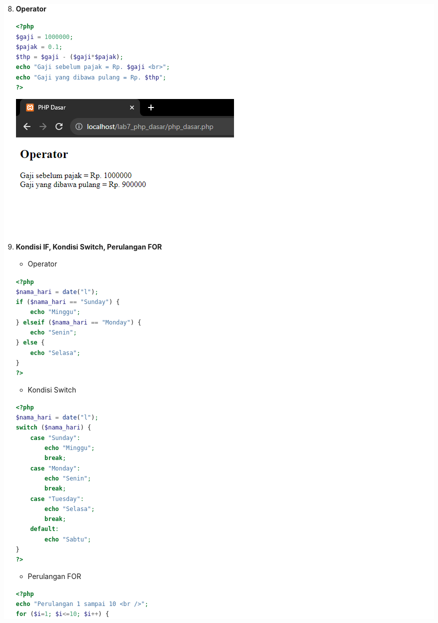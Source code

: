 8. **Operator**
    ```php
    <?php
    $gaji = 1000000;
    $pajak = 0.1;
    $thp = $gaji - ($gaji*$pajak);
    echo "Gaji sebelum pajak = Rp. $gaji <br>";
    echo "Gaji yang dibawa pulang = Rp. $thp";
    ?>
    ```
    ![img](gambar/6.png)<br>
    <br>

9. **Kondisi IF, Kondisi Switch, Perulangan FOR**
    - Operator
    ```php
    <?php
    $nama_hari = date("l");
    if ($nama_hari == "Sunday") {
        echo "Minggu";
    } elseif ($nama_hari == "Monday") {
        echo "Senin";
    } else {
        echo "Selasa";  
    }
    ?>
    ```
    - Kondisi Switch
    ```php
    <?php
    $nama_hari = date("l");
    switch ($nama_hari) {
        case "Sunday":
            echo "Minggu";
            break;
        case "Monday":
            echo "Senin";
            break;
        case "Tuesday":
            echo "Selasa";
            break;
        default:
            echo "Sabtu";
    }
    ?>
    ```
    - Perulangan FOR
    ```php
    <?php
    echo "Perulangan 1 sampai 10 <br />";
    for ($i=1; $i<=10; $i++) {
